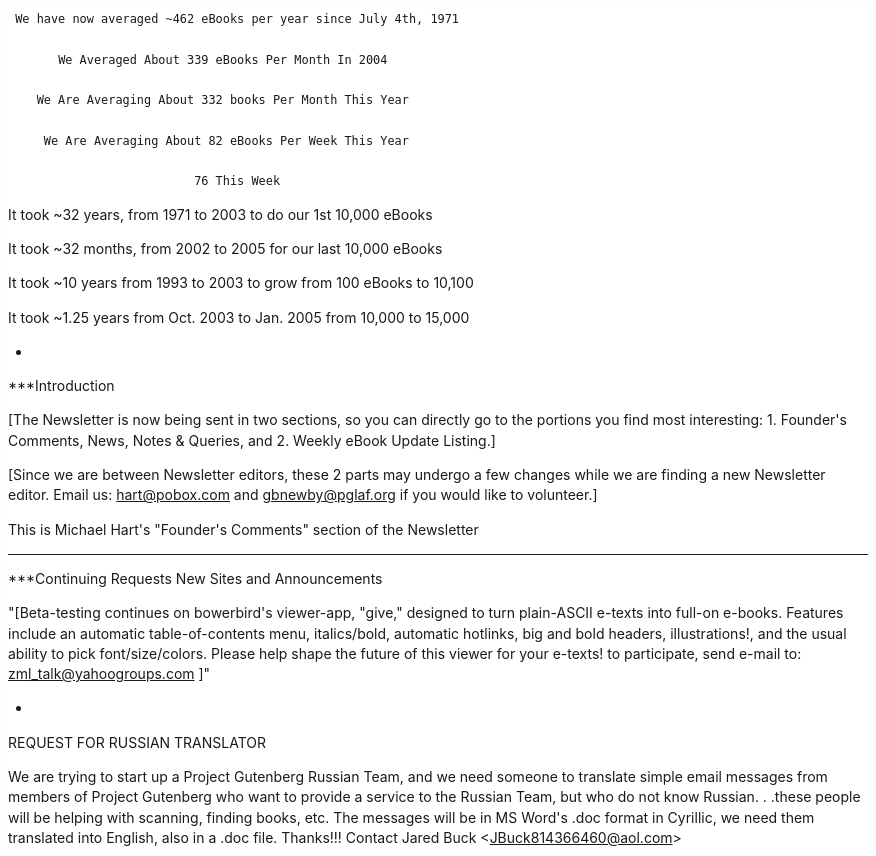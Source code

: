 
     We have now averaged ~462 eBooks per year since July 4th, 1971

           We Averaged About 339 eBooks Per Month In 2004

        We Are Averaging About 332 books Per Month This Year

         We Are Averaging About 82 eBooks Per Week This Year

                              76 This Week


It took ~32 years, from 1971 to 2003 to do our 1st 10,000 eBooks

It took ~32 months, from 2002 to 2005 for our last 10,000 eBooks

It took ~10 years from 1993 to 2003 to grow from 100 eBooks to 10,100

It took ~1.25 years from Oct. 2003 to Jan. 2005 from 10,000 to 15,000

*


***Introduction

[The Newsletter is now being sent in two sections, so you can directly
go to the portions you find most interesting:  1.  Founder's Comments,
News, Notes & Queries, and  2. Weekly eBook Update Listing.]

[Since we are between Newsletter editors, these 2 parts may undergo a
few changes while we are finding a new Newsletter editor.   Email us:
hart@pobox.com and gbnewby@pglaf.org if you would like to volunteer.]


   This is Michael Hart's "Founder's Comments" section of the Newsletter


***


***Continuing Requests New Sites and Announcements


"[Beta-testing continues on bowerbird's viewer-app, "give,"
designed to turn plain-ASCII e-texts into full-on e-books.
Features include an automatic table-of-contents menu,
italics/bold, automatic hotlinks, big and bold headers,
illustrations!, and the usual ability to pick font/size/colors.
Please help shape the future of this viewer for your e-texts!
to participate, send e-mail to:  zml_talk@yahoogroups.com  ]"

*

REQUEST FOR RUSSIAN TRANSLATOR

We are trying to start up a Project Gutenberg Russian Team,
and we need someone to translate simple email messages from
members of Project Gutenberg who want to provide a service
to the Russian Team, but who do not know Russian. . .these
people will be helping with scanning, finding books, etc.
The messages will be in MS Word's .doc format in Cyrillic,
we need them translated into English, also in a .doc file.
Thanks!!!     Contact Jared Buck  &lt;JBuck814366460@aol.com&gt;
